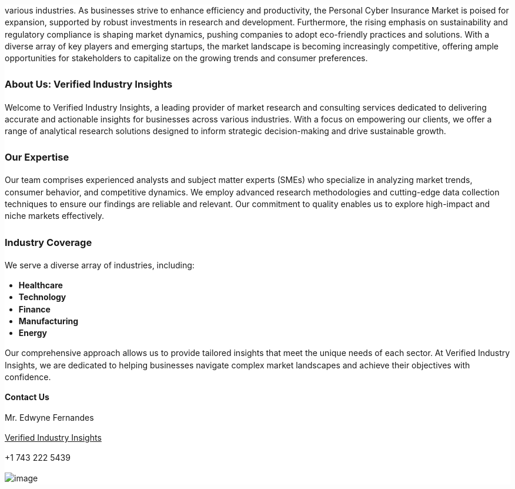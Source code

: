 various industries. As businesses strive to enhance efficiency and productivity, the Personal Cyber Insurance Market is poised for expansion, supported by robust investments in research and development. Furthermore, the rising emphasis on sustainability and regulatory compliance is shaping market dynamics, pushing companies to adopt eco-friendly practices and solutions. With a diverse array of key players and emerging startups, the market landscape is becoming increasingly competitive, offering ample opportunities for stakeholders to capitalize on the growing trends and consumer preferences.</p><h3>About Us: Verified Industry Insights</h3><p>Welcome to Verified Industry Insights, a leading provider of market research and consulting services dedicated to delivering accurate and actionable insights for businesses across various industries. With a focus on empowering our clients, we offer a range of analytical research solutions designed to inform strategic decision-making and drive sustainable growth.</p><h3>Our Expertise</h3><p>Our team comprises experienced analysts and subject matter experts (SMEs) who specialize in analyzing market trends, consumer behavior, and competitive dynamics. We employ advanced research methodologies and cutting-edge data collection techniques to ensure our findings are reliable and relevant. Our commitment to quality enables us to explore high-impact and niche markets effectively.</p><h3>Industry Coverage</h3><p>We serve a diverse array of industries, including:</p><ul><li><strong>Healthcare</strong></li><li><strong>Technology</strong></li><li><strong>Finance</strong></li><li><strong>Manufacturing</strong></li><li><strong>Energy</strong></li></ul><p>Our comprehensive approach allows us to provide tailored insights that meet the unique needs of each sector. At Verified Industry Insights, we are dedicated to helping businesses navigate complex market landscapes and achieve their objectives with confidence.</p><p><strong>Contact Us</strong></p><p>Mr. Edwyne Fernandes</p><p><a href="https://www.verifiedindustryinsights.com/">Verified Industry Insights</a></p><p>+1 743 222 5439</p>
![image](https://github.com/user-attachments/assets/51170265-ff36-48da-a689-e9e488580825)
